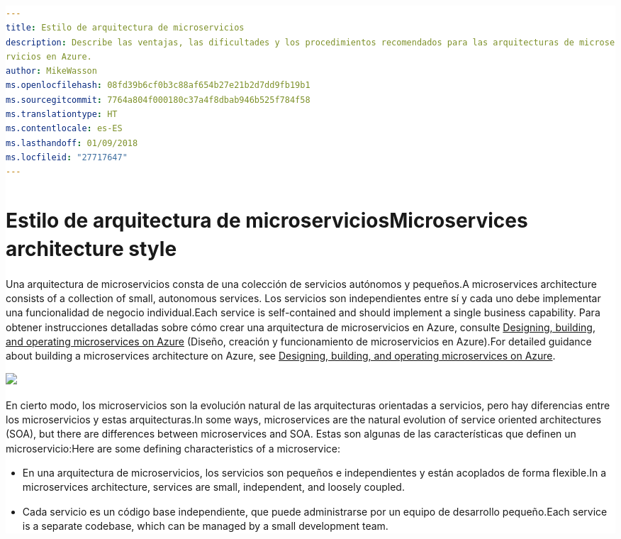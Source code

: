 ```yaml
---
title: Estilo de arquitectura de microservicios
description: Describe las ventajas, las dificultades y los procedimientos recomendados para las arquitecturas de microservicios en Azure.
author: MikeWasson
ms.openlocfilehash: 08fd39b6cf0b3c88af654b27e21b2d7dd9fb19b1
ms.sourcegitcommit: 7764a804f000180c37a4f8dbab946b525f784f58
ms.translationtype: HT
ms.contentlocale: es-ES
ms.lasthandoff: 01/09/2018
ms.locfileid: "27717647"
---
```

# <a name="microservices-architecture-style"></a><span data-ttu-id="1e04c-103">Estilo de arquitectura de microservicios</span><span class="sxs-lookup"><span data-stu-id="1e04c-103">Microservices architecture style</span></span>

<span data-ttu-id="1e04c-104">Una arquitectura de microservicios consta de una colección de servicios autónomos y pequeños.</span><span class="sxs-lookup"><span data-stu-id="1e04c-104">A microservices architecture consists of a collection of small, autonomous services.</span></span> <span data-ttu-id="1e04c-105">Los servicios son independientes entre sí y cada uno debe implementar una funcionalidad de negocio individual.</span><span class="sxs-lookup"><span data-stu-id="1e04c-105">Each service is self-contained and should implement a single business capability.</span></span> <span data-ttu-id="1e04c-106">Para obtener instrucciones detalladas sobre cómo crear una arquitectura de microservicios en Azure, consulte [Designing, building, and operating microservices on Azure](../../microservices/index.md) (Diseño, creación y funcionamiento de microservicios en Azure).</span><span class="sxs-lookup"><span data-stu-id="1e04c-106">For detailed guidance about building a microservices architecture on Azure, see [Designing, building, and operating microservices on Azure](../../microservices/index.md).</span></span>

![](./images/microservices-logical.svg)
 
<span data-ttu-id="1e04c-107">En cierto modo, los microservicios son la evolución natural de las arquitecturas orientadas a servicios, pero hay diferencias entre los microservicios y estas arquitecturas.</span><span class="sxs-lookup"><span data-stu-id="1e04c-107">In some ways, microservices are the natural evolution of service oriented architectures (SOA), but there are differences between microservices and SOA.</span></span> <span data-ttu-id="1e04c-108">Estas son algunas de las características que definen un microservicio:</span><span class="sxs-lookup"><span data-stu-id="1e04c-108">Here are some defining characteristics of a microservice:</span></span>

- <span data-ttu-id="1e04c-109">En una arquitectura de microservicios, los servicios son pequeños e independientes y están acoplados de forma flexible.</span><span class="sxs-lookup"><span data-stu-id="1e04c-109">In a microservices architecture, services are small, independent, and loosely coupled.</span></span>

- <span data-ttu-id="1e04c-110">Cada servicio es un código base independiente, que puede administrarse por un equipo de desarrollo pequeño.</span><span class="sxs-lookup"><span data-stu-id="1e04c-110">Each service is a separate codebase, which can be managed by a small development team.</span></span>
